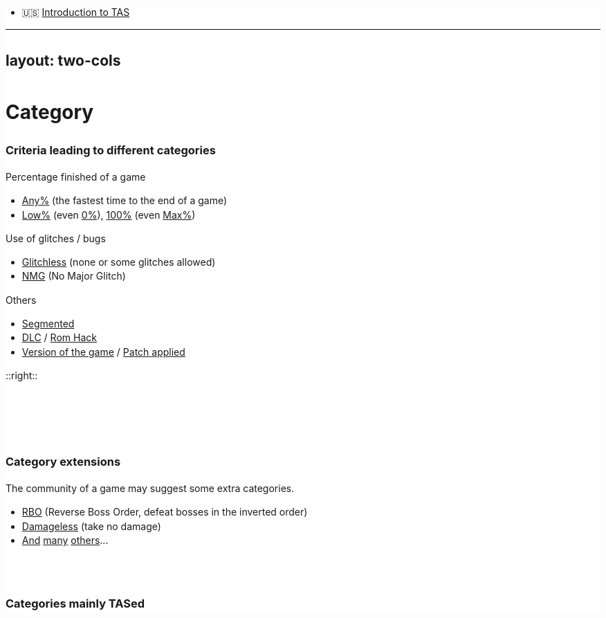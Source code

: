 - 🇺🇸 <a href="https://www.youtube.com/watch?v=R3-ohYvi_fc" target="_blank">Introduction to TAS</a>

---
layout: two-cols
---

# Category

### Criteria leading to different categories

Percentage finished of a game

- <a href="https://www.youtube.com/watch?v=nDnJw6MyVF8" target="_blank">Any%</a> (the fastest time to the end of a game)
- <a href="https://www.youtube.com/watch?v=qYus40vi-Tw" target="_blank">Low%</a> (even <a href="https://www.youtube.com/watch?v=NxpPUtTWg3w" target="_blank">0%</a>), <a href="https://www.youtube.com/watch?v=kFT5zbKo23s" target="_blank">100%</a> (even <a href="https://www.youtube.com/watch?v=u_6JHT0_0C4" target="_blank">Max%</a>)

Use of glitches / bugs

- <a href="https://www.youtube.com/watch?v=vjMAH3I55bk" target="_blank">Glitchless</a> (none or some glitches allowed)
- <a href="https://www.youtube.com/watch?v=ZEWnHPXEOYQ" target="_blank">NMG</a> (No Major Glitch)

Others

- <a href="https://www.youtube.com/watch?v=Mib8gS1o6OE" target="_blank">Segmented</a>
- <a href="https://www.youtube.com/watch?v=1xJIJ7bjSdU" target="_blank">DLC</a> / <a href="https://www.youtube.com/watch?v=rg0n2Ctbuug" target="_blank">Rom Hack</a>
- <a href="https://www.youtube.com/watch?v=3VHBGoWDFR0" target="_blank">Version of the game</a> / <a href="https://www.youtube.com/watch?v=LoTorn8_3C8" target="_blank">Patch applied</a>

::right::

# &nbsp;

### Category extensions

The community of a game may suggest some extra categories.

- <a href="https://www.youtube.com/watch?v=E0jcnyb2eec" target="_blank">RBO</a> (Reverse Boss Order, defeat bosses in the inverted order)
- <a href="https://www.youtube.com/watch?v=i5jV-ObkZ2k" target="_blank">Damageless</a> (take no damage)
- <a href="https://www.speedrun.com/celeste_category_extensions" target="_blank">And</a> <a href="https://www.speedrun.com/smoce" target="_blank">many</a> <a href="https://www.speedrun.com/ootextras" target="_blank">others</a>...

### &nbsp;

### Categories mainly TASed
